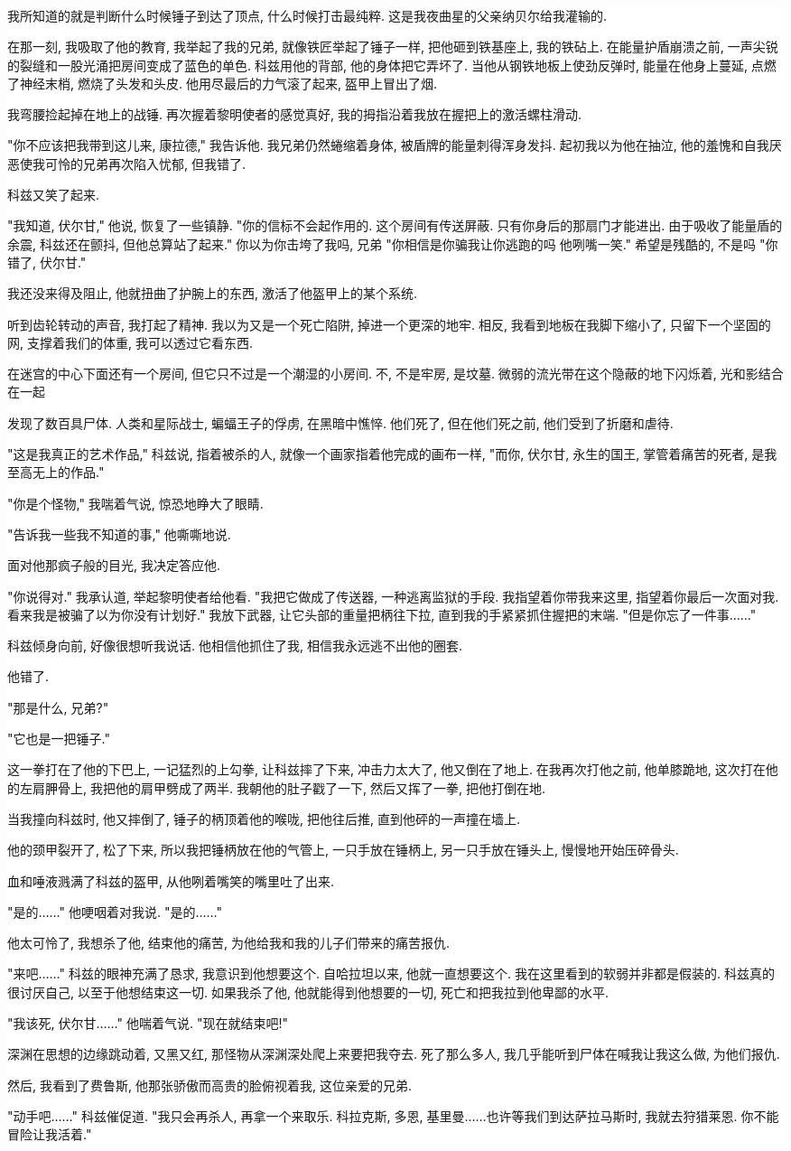 我所知道的就是判断什么时候锤子到达了顶点, 什么时候打击最纯粹. 这是我夜曲星的父亲纳贝尔给我灌输的.

在那一刻, 我吸取了他的教育, 我举起了我的兄弟, 就像铁匠举起了锤子一样, 把他砸到铁基座上, 我的铁砧上. 在能量护盾崩溃之前, 一声尖锐的裂缝和一股光涌把房间变成了蓝色的单色. 科兹用他的背部, 他的身体把它弄坏了. 当他从钢铁地板上使劲反弹时, 能量在他身上蔓延, 点燃了神经末梢, 燃烧了头发和头皮. 他用尽最后的力气滚了起来, 盔甲上冒出了烟.

我弯腰捡起掉在地上的战锤. 再次握着黎明使者的感觉真好, 我的拇指沿着我放在握把上的激活螺柱滑动.

"你不应该把我带到这儿来, 康拉德," 我告诉他. 我兄弟仍然蜷缩着身体, 被盾牌的能量刺得浑身发抖. 起初我以为他在抽泣, 他的羞愧和自我厌恶使我可怜的兄弟再次陷入忧郁, 但我错了.

科兹又笑了起来.

"我知道, 伏尔甘," 他说, 恢复了一些镇静. "你的信标不会起作用的. 这个房间有传送屏蔽. 只有你身后的那扇门才能进出. 由于吸收了能量盾的余震, 科兹还在颤抖, 但他总算站了起来." 你以为你击垮了我吗, 兄弟 "你相信是你骗我让你逃跑的吗 他咧嘴一笑." 希望是残酷的, 不是吗 "你错了, 伏尔甘."

我还没来得及阻止, 他就扭曲了护腕上的东西, 激活了他盔甲上的某个系统.

听到齿轮转动的声音, 我打起了精神. 我以为又是一个死亡陷阱, 掉进一个更深的地牢. 相反, 我看到地板在我脚下缩小了, 只留下一个坚固的网, 支撑着我们的体重, 我可以透过它看东西.

在迷宫的中心下面还有一个房间, 但它只不过是一个潮湿的小房间. 不, 不是牢房, 是坟墓. 微弱的流光带在这个隐蔽的地下闪烁着, 光和影结合在一起

发现了数百具尸体. 人类和星际战士, 蝙蝠王子的俘虏, 在黑暗中憔悴. 他们死了, 但在他们死之前, 他们受到了折磨和虐待.

"这是我真正的艺术作品," 科兹说, 指着被杀的人, 就像一个画家指着他完成的画布一样, "而你, 伏尔甘, 永生的国王, 掌管着痛苦的死者, 是我至高无上的作品."

"你是个怪物," 我喘着气说, 惊恐地睁大了眼睛.

"告诉我一些我不知道的事," 他嘶嘶地说.

面对他那疯子般的目光, 我决定答应他.

"你说得对." 我承认道, 举起黎明使者给他看. "我把它做成了传送器, 一种逃离监狱的手段. 我指望着你带我来这里, 指望着你最后一次面对我. 看来我是被骗了以为你没有计划好." 我放下武器, 让它头部的重量把柄往下拉, 直到我的手紧紧抓住握把的末端. "但是你忘了一件事……"

科兹倾身向前, 好像很想听我说话. 他相信他抓住了我, 相信我永远逃不出他的圈套.

他错了.

"那是什么, 兄弟?"

"它也是一把锤子."

这一拳打在了他的下巴上, 一记猛烈的上勾拳, 让科兹摔了下来, 冲击力太大了, 他又倒在了地上. 在我再次打他之前, 他单膝跪地, 这次打在他的左肩胛骨上, 我把他的肩甲劈成了两半. 我朝他的肚子戳了一下, 然后又挥了一拳, 把他打倒在地.

当我撞向科兹时, 他又摔倒了, 锤子的柄顶着他的喉咙, 把他往后推, 直到他砰的一声撞在墙上.

他的颈甲裂开了, 松了下来, 所以我把锤柄放在他的气管上, 一只手放在锤柄上, 另一只手放在锤头上, 慢慢地开始压碎骨头.

血和唾液溅满了科兹的盔甲, 从他咧着嘴笑的嘴里吐了出来.

"是的……" 他哽咽着对我说. "是的……"

他太可怜了, 我想杀了他, 结束他的痛苦, 为他给我和我的儿子们带来的痛苦报仇.

"来吧……" 科兹的眼神充满了恳求, 我意识到他想要这个. 自哈拉坦以来, 他就一直想要这个. 我在这里看到的软弱并非都是假装的. 科兹真的很讨厌自己, 以至于他想结束这一切. 如果我杀了他, 他就能得到他想要的一切, 死亡和把我拉到他卑鄙的水平.

"我该死, 伏尔甘……" 他喘着气说. "现在就结束吧!"

深渊在思想的边缘跳动着, 又黑又红, 那怪物从深渊深处爬上来要把我夺去. 死了那么多人, 我几乎能听到尸体在喊我让我这么做, 为他们报仇.

然后, 我看到了费鲁斯, 他那张骄傲而高贵的脸俯视着我, 这位亲爱的兄弟.

"动手吧……" 科兹催促道. "我只会再杀人, 再拿一个来取乐. 科拉克斯, 多恩, 基里曼……也许等我们到达萨拉马斯时, 我就去狩猎莱恩. 你不能冒险让我活着."
